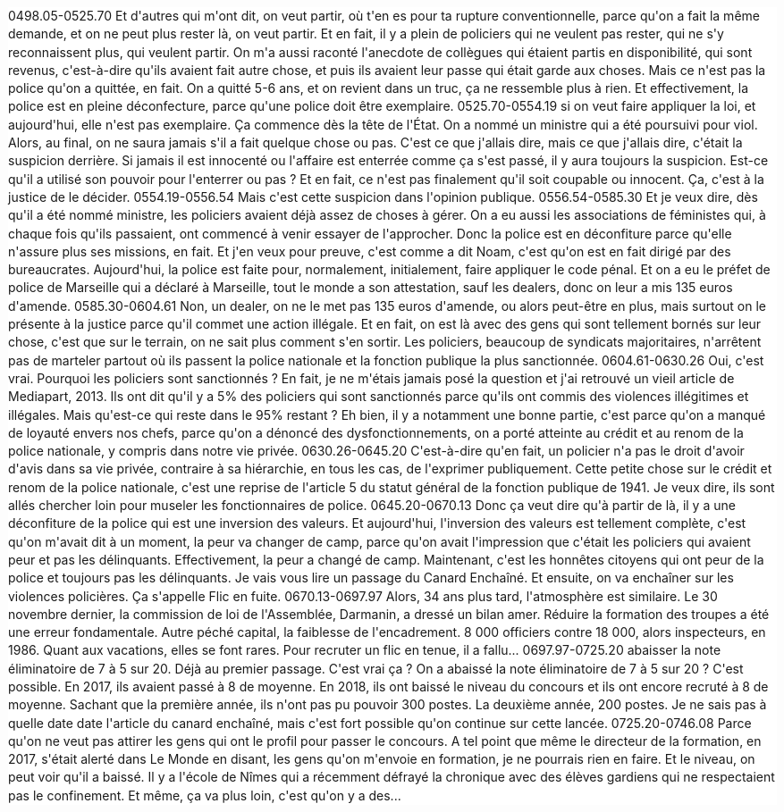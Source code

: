 0498.05-0525.70   Et d'autres qui m'ont dit, on veut partir, où t'en es pour ta rupture conventionnelle, parce qu'on a fait la même demande, et on ne peut plus rester là, on veut partir. Et en fait, il y a plein de policiers qui ne veulent pas rester, qui ne s'y reconnaissent plus, qui veulent partir. On m'a aussi raconté l'anecdote de collègues qui étaient partis en disponibilité, qui sont revenus, c'est-à-dire qu'ils avaient fait autre chose, et puis ils avaient leur passe qui était garde aux choses. Mais ce n'est pas la police qu'on a quittée, en fait. On a quitté 5-6 ans, et on revient dans un truc, ça ne ressemble plus à rien. Et effectivement, la police est en pleine déconfecture, parce qu'une police doit être exemplaire.
0525.70-0554.19   si on veut faire appliquer la loi, et aujourd'hui, elle n'est pas exemplaire. Ça commence dès la tête de l'État. On a nommé un ministre qui a été poursuivi pour viol. Alors, au final, on ne saura jamais s'il a fait quelque chose ou pas. C'est ce que j'allais dire, mais ce que j'allais dire, c'était la suspicion derrière. Si jamais il est innocenté ou l'affaire est enterrée comme ça s'est passé, il y aura toujours la suspicion. Est-ce qu'il a utilisé son pouvoir pour l'enterrer ou pas ? Et en fait, ce n'est pas finalement qu'il soit coupable ou innocent. Ça, c'est à la justice de le décider.
0554.19-0556.54   Mais c'est cette suspicion dans l'opinion publique.
0556.54-0585.30   Et je veux dire, dès qu'il a été nommé ministre, les policiers avaient déjà assez de choses à gérer. On a eu aussi les associations de féministes qui, à chaque fois qu'ils passaient, ont commencé à venir essayer de l'approcher. Donc la police est en déconfiture parce qu'elle n'assure plus ses missions, en fait. Et j'en veux pour preuve, c'est comme a dit Noam, c'est qu'on est en fait dirigé par des bureaucrates. Aujourd'hui, la police est faite pour, normalement, initialement, faire appliquer le code pénal. Et on a eu le préfet de police de Marseille qui a déclaré à Marseille, tout le monde a son attestation, sauf les dealers, donc on leur a mis 135 euros d'amende.
0585.30-0604.61   Non, un dealer, on ne le met pas 135 euros d'amende, ou alors peut-être en plus, mais surtout on le présente à la justice parce qu'il commet une action illégale. Et en fait, on est là avec des gens qui sont tellement bornés sur leur chose, c'est que sur le terrain, on ne sait plus comment s'en sortir. Les policiers, beaucoup de syndicats majoritaires, n'arrêtent pas de marteler partout où ils passent la police nationale et la fonction publique la plus sanctionnée.
0604.61-0630.26   Oui, c'est vrai. Pourquoi les policiers sont sanctionnés ? En fait, je ne m'étais jamais posé la question et j'ai retrouvé un vieil article de Mediapart, 2013. Ils ont dit qu'il y a 5% des policiers qui sont sanctionnés parce qu'ils ont commis des violences illégitimes et illégales. Mais qu'est-ce qui reste dans le 95% restant ? Eh bien, il y a notamment une bonne partie, c'est parce qu'on a manqué de loyauté envers nos chefs, parce qu'on a dénoncé des dysfonctionnements, on a porté atteinte au crédit et au renom de la police nationale, y compris dans notre vie privée.
0630.26-0645.20   C'est-à-dire qu'en fait, un policier n'a pas le droit d'avoir d'avis dans sa vie privée, contraire à sa hiérarchie, en tous les cas, de l'exprimer publiquement. Cette petite chose sur le crédit et renom de la police nationale, c'est une reprise de l'article 5 du statut général de la fonction publique de 1941. Je veux dire, ils sont allés chercher loin pour museler les fonctionnaires de police.
0645.20-0670.13   Donc ça veut dire qu'à partir de là, il y a une déconfiture de la police qui est une inversion des valeurs. Et aujourd'hui, l'inversion des valeurs est tellement complète, c'est qu'on m'avait dit à un moment, la peur va changer de camp, parce qu'on avait l'impression que c'était les policiers qui avaient peur et pas les délinquants. Effectivement, la peur a changé de camp. Maintenant, c'est les honnêtes citoyens qui ont peur de la police et toujours pas les délinquants. Je vais vous lire un passage du Canard Enchaîné. Et ensuite, on va enchaîner sur les violences policières. Ça s'appelle Flic en fuite.
0670.13-0697.97   Alors, 34 ans plus tard, l'atmosphère est similaire. Le 30 novembre dernier, la commission de loi de l'Assemblée, Darmanin, a dressé un bilan amer. Réduire la formation des troupes a été une erreur fondamentale. Autre péché capital, la faiblesse de l'encadrement. 8 000 officiers contre 18 000, alors inspecteurs, en 1986. Quant aux vacations, elles se font rares. Pour recruter un flic en tenue, il a fallu...
0697.97-0725.20   abaisser la note éliminatoire de 7 à 5 sur 20. Déjà au premier passage. C'est vrai ça ? On a abaissé la note éliminatoire de 7 à 5 sur 20 ? C'est possible. En 2017, ils avaient passé à 8 de moyenne. En 2018, ils ont baissé le niveau du concours et ils ont encore recruté à 8 de moyenne. Sachant que la première année, ils n'ont pas pu pouvoir 300 postes. La deuxième année, 200 postes. Je ne sais pas à quelle date date l'article du canard enchaîné, mais c'est fort possible qu'on continue sur cette lancée.
0725.20-0746.08   Parce qu'on ne veut pas attirer les gens qui ont le profil pour passer le concours. A tel point que même le directeur de la formation, en 2017, s'était alerté dans Le Monde en disant, les gens qu'on m'envoie en formation, je ne pourrais rien en faire. Et le niveau, on peut voir qu'il a baissé. Il y a l'école de Nîmes qui a récemment défrayé la chronique avec des élèves gardiens qui ne respectaient pas le confinement. Et même, ça va plus loin, c'est qu'on y a des...